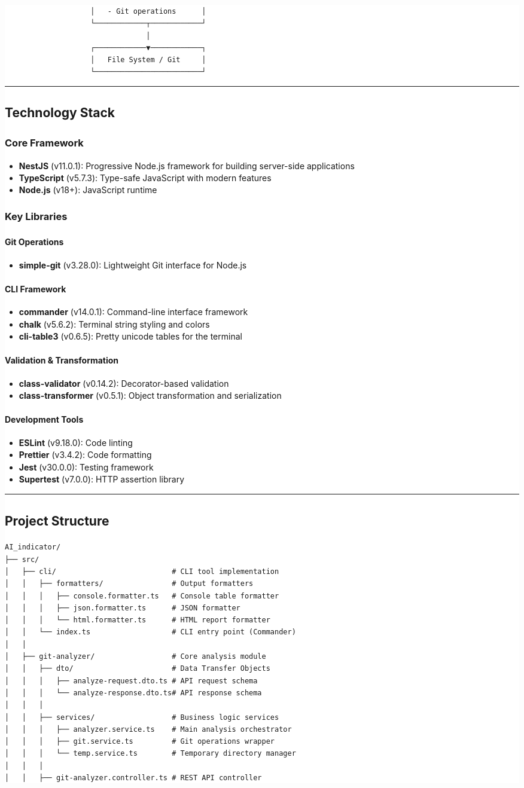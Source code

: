 ```
                    │   - Git operations      │
                    └────────────┬────────────┘
                                 │
                    ┌────────────▼────────────┐
                    │   File System / Git     │
                    └─────────────────────────┘
```

---

## Technology Stack

### Core Framework
- **NestJS** (v11.0.1): Progressive Node.js framework for building server-side applications
- **TypeScript** (v5.7.3): Type-safe JavaScript with modern features
- **Node.js** (v18+): JavaScript runtime

### Key Libraries

#### Git Operations
- **simple-git** (v3.28.0): Lightweight Git interface for Node.js

#### CLI Framework
- **commander** (v14.0.1): Command-line interface framework
- **chalk** (v5.6.2): Terminal string styling and colors
- **cli-table3** (v0.6.5): Pretty unicode tables for the terminal

#### Validation & Transformation
- **class-validator** (v0.14.2): Decorator-based validation
- **class-transformer** (v0.5.1): Object transformation and serialization

#### Development Tools
- **ESLint** (v9.18.0): Code linting
- **Prettier** (v3.4.2): Code formatting
- **Jest** (v30.0.0): Testing framework
- **Supertest** (v7.0.0): HTTP assertion library

---

## Project Structure

```
AI_indicator/
├── src/
│   ├── cli/                           # CLI tool implementation
│   │   ├── formatters/                # Output formatters
│   │   │   ├── console.formatter.ts   # Console table formatter
│   │   │   ├── json.formatter.ts      # JSON formatter
│   │   │   └── html.formatter.ts      # HTML report formatter
│   │   └── index.ts                   # CLI entry point (Commander)
│   │
│   ├── git-analyzer/                  # Core analysis module
│   │   ├── dto/                       # Data Transfer Objects
│   │   │   ├── analyze-request.dto.ts # API request schema
│   │   │   └── analyze-response.dto.ts# API response schema
│   │   │
│   │   ├── services/                  # Business logic services
│   │   │   ├── analyzer.service.ts    # Main analysis orchestrator
│   │   │   ├── git.service.ts         # Git operations wrapper
│   │   │   └── temp.service.ts        # Temporary directory manager
│   │   │
│   │   ├── git-analyzer.controller.ts # REST API controller
```